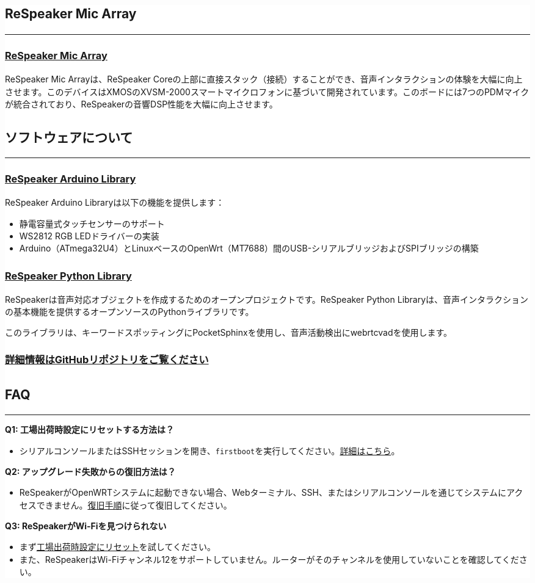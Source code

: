 ## ReSpeaker Mic Array

---

### [ReSpeaker Mic Array](https://www.seeedstudio.com/ReSpeaker-Mic-Array-Far-field-w%2F-7-PDM-Microphones--p-2719.html)

ReSpeaker Mic Arrayは、ReSpeaker Coreの上部に直接スタック（接続）することができ、音声インタラクションの体験を大幅に向上させます。このデバイスはXMOSのXVSM-2000スマートマイクロフォンに基づいて開発されています。このボードには7つのPDMマイクが統合されており、ReSpeakerの音響DSP性能を大幅に向上させます。

## ソフトウェアについて

---

### [ReSpeaker Arduino Library](https://github.com/respeaker/get_started_with_respeaker/blob/master/docs/ReSpeaker/ReSpeakerArduinoLibrary.md#respeaker-arduino-library)

ReSpeaker Arduino Libraryは以下の機能を提供します：

- 静電容量式タッチセンサーのサポート
- WS2812 RGB LEDドライバーの実装
- Arduino（ATmega32U4）とLinuxベースのOpenWrt（MT7688）間のUSB-シリアルブリッジおよびSPIブリッジの構築

### [ReSpeaker Python Library](https://github.com/respeaker/respeaker_python_library)

ReSpeakerは音声対応オブジェクトを作成するためのオープンプロジェクトです。ReSpeaker Python Libraryは、音声インタラクションの基本機能を提供するオープンソースのPythonライブラリです。

このライブラリは、キーワードスポッティングにPocketSphinxを使用し、音声活動検出にwebrtcvadを使用します。

### [詳細情報はGitHubリポジトリをご覧ください](https://github.com/respeaker)

## FAQ

---
**Q1: 工場出荷時設定にリセットする方法は？**

- シリアルコンソールまたはSSHセッションを開き、`firstboot`を実行してください。[詳細はこちら](https://github.com/respeaker/get_started_with_respeaker/wiki/factory-reset)。

**Q2: アップグレード失敗からの復旧方法は？**

- ReSpeakerがOpenWRTシステムに起動できない場合、Webターミナル、SSH、またはシリアルコンソールを通じてシステムにアクセスできません。[復旧手順](https://github.com/respeaker/get_started_with_respeaker/wiki/Rescue-from-a-failed-upgrade)に従って復旧してください。

**Q3: ReSpeakerがWi-Fiを見つけられない**

- まず[工場出荷時設定にリセット](https://github.com/respeaker/get_started_with_respeaker/blob/master/docs/ReSpeaker/faq.md#factory-reset)を試してください。
- また、ReSpeakerはWi-Fiチャンネル12をサポートしていません。ルーターがそのチャンネルを使用していないことを確認してください。
